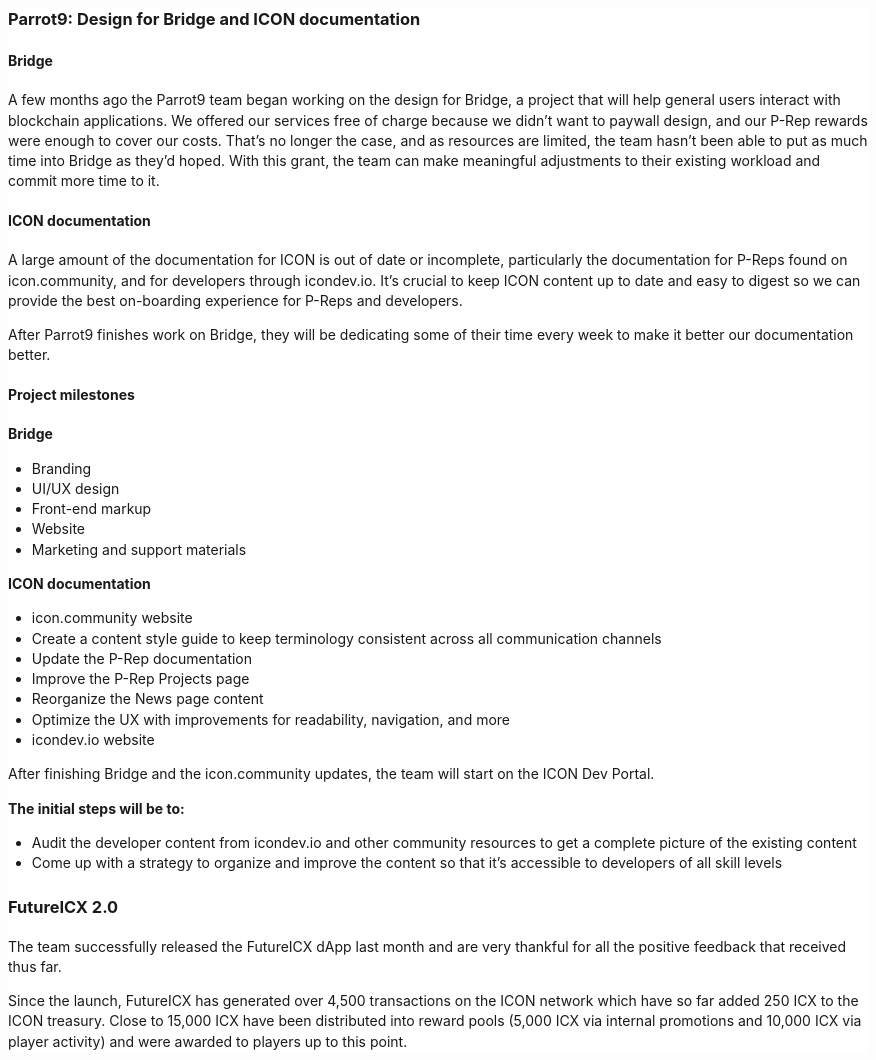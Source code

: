 ### **Parrot9: Design for Bridge and ICON documentation**

#### Bridge

A few months ago the Parrot9 team began working on the design for Bridge, a project that will help general users interact with blockchain applications. We offered our services free of charge because we didn’t want to paywall design, and our P-Rep rewards were enough to cover our costs. That’s no longer the case, and as resources are limited, the team hasn’t been able to put as much time into Bridge as they’d hoped. With this grant, the team can make meaningful adjustments to their existing workload and commit more time to it.

#### ICON documentation

A large amount of the documentation for ICON is out of date or incomplete, particularly the documentation for P-Reps found on icon.community, and for developers through icondev.io. It’s crucial to keep ICON content up to date and easy to digest so we can provide the best on-boarding experience for P-Reps and developers.

After Parrot9 finishes work on Bridge, they will be dedicating some of their time every week to make it better our documentation better.

#### **Project milestones**

**Bridge**

* Branding
* UI/UX design
* Front-end markup
* Website
* Marketing and support materials

**ICON documentation**

* icon.community website
* Create a content style guide to keep terminology consistent across all communication channels
* Update the P-Rep documentation
* Improve the P-Rep Projects page
* Reorganize the News page content
* Optimize the UX with improvements for readability, navigation, and more
* icondev.io website

After finishing Bridge and the icon.community updates, the team will start on the ICON Dev Portal.

**The initial steps will be to:**

* Audit the developer content from icondev.io and other community resources to get a complete picture of the existing content
* Come up with a strategy to organize and improve the content so that it’s accessible to developers of all skill levels

### FutureICX 2.0

The team successfully released the FutureICX dApp last month and are very thankful for all the positive feedback that received thus far.

Since the launch, FutureICX has generated over 4,500 transactions on the ICON network which have so far added 250 ICX to the ICON treasury. Close to 15,000 ICX have been distributed into reward pools (5,000 ICX via internal promotions and 10,000 ICX via player activity) and were awarded to players up to this point.
